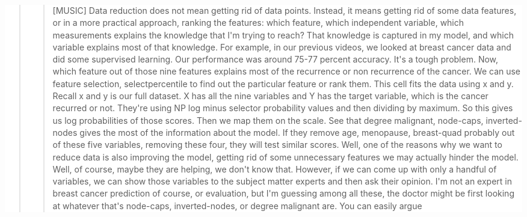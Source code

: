 >> [MUSIC] Data reduction does not
mean getting rid of data points.
Instead, it means getting
rid of some data features,
or in a more practical approach,
ranking the features: which feature,
which independent variable,
which measurements explains the knowledge
that I'm trying to reach?
That knowledge is captured in my model,
and which variable explains
most of that knowledge.
For example, in our previous videos,
we looked at breast cancer data
and did some supervised learning.
Our performance was around
75-77 percent accuracy.
It's a tough problem.
Now, which feature out of
those nine features explains
most of the recurrence or
non recurrence of the cancer.
We can use feature selection,
selectpercentile to find out
the particular feature or rank them.
This cell fits the data using x and y.
Recall x and y is our full dataset.
X has all the nine variables
and Y has the target variable,
which is the cancer recurred or not.
They're using NP log
minus selector probability values
and then dividing by maximum.
So this gives us
log probabilities of those scores.
Then we map them on the scale.
See that degree malignant, node-caps,
inverted-nodes gives the most
of the information about the model.
If they remove age, menopause,
breast-quad probably
out of these five variables,
removing these four, they
will test similar scores.
Well, one of the reasons
why we want to reduce
data is also improving the model,
getting rid of some unnecessary features
we may actually hinder the model.
Well, of course, maybe they
are helping, we don't know that.
However, if we can come up with
only a handful of variables,
we can show those variables to
the subject matter experts
and then ask their opinion.
I'm not an expert in
breast cancer prediction of course,
or evaluation,
but I'm guessing among all these,
the doctor might be first
looking at whatever that's node-caps,
inverted-nodes, or degree malignant are.
You can easily argue